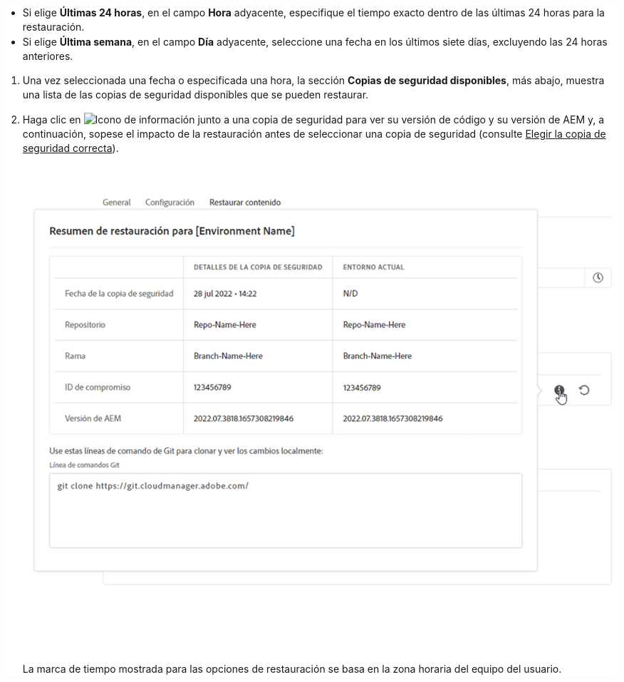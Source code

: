    * Si elige **Últimas 24 horas**, en el campo **Hora** adyacente, especifique el tiempo exacto dentro de las últimas 24 horas para la restauración.
   * Si elige **Última semana**, en el campo **Día** adyacente, seleccione una fecha en los últimos siete días, excluyendo las 24 horas anteriores.

1. Una vez seleccionada una fecha o especificada una hora, la sección **Copias de seguridad disponibles**, más abajo, muestra una lista de las copias de seguridad disponibles que se pueden restaurar.

1. Haga clic en ![Icono de información](https://spectrum.adobe.com/static/icons/workflow_18/Smock_Info_18_N.svg) junto a una copia de seguridad para ver su versión de código y su versión de AEM y, a continuación, sopese el impacto de la restauración antes de seleccionar una copia de seguridad (consulte [Elegir la copia de seguridad correcta](#choosing-backup)).

   ![Información de copia de seguridad](assets/backup-info.png)

   La marca de tiempo mostrada para las opciones de restauración se basa en la zona horaria del equipo del usuario.

